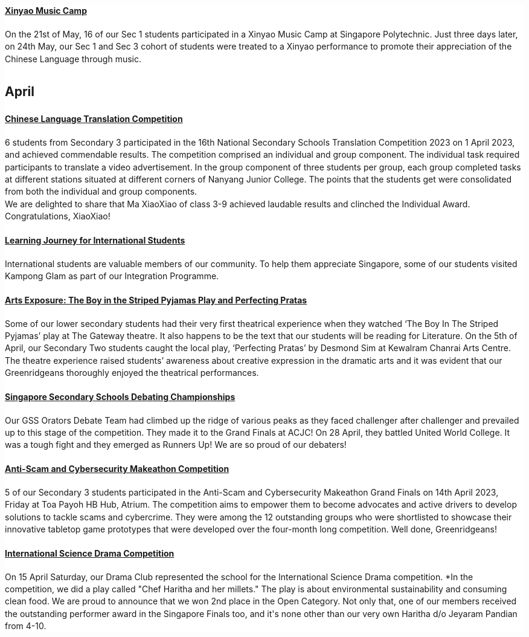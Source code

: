
#### <u>Xinyao Music Camp</u><br>
On the 21st of May, 16 of our Sec 1 students participated in a Xinyao Music Camp at Singapore Polytechnic. Just three days later, on 24th May, our Sec 1 and Sec 3 cohort of students were treated to a Xinyao performance to promote their appreciation of the Chinese Language through music. 

## April	
#### <u>Chinese Language Translation Competition</u><br>
6 students from Secondary 3 participated in the 16th National Secondary Schools Translation Competition 2023 on 1 April 2023, and achieved commendable results. The competition comprised an individual and group component. The individual task required participants to translate a video advertisement. In the group component of three students per group, each group completed tasks at different stations situated at different corners of Nanyang Junior College. The points that the students get were consolidated from both the individual and group components.\
We are delighted to share that Ma XiaoXiao of class 3-9 achieved laudable results and clinched the Individual Award. Congratulations, XiaoXiao!

#### <u>Learning Journey for International Students</u><br>
International students are valuable members of our community. To help them appreciate Singapore, some of our students visited Kampong Glam as part of our Integration Programme.  

#### <u>Arts Exposure: The Boy in the Striped Pyjamas Play and Perfecting Pratas</u><br>
Some of our lower secondary students had their very first theatrical experience when they watched ‘The Boy In The Striped Pyjamas’ play at The Gateway theatre. It also happens to be the text that our students will be reading for Literature. On the 5th of April, our Secondary Two students caught the local play, ‘Perfecting Pratas’ by Desmond Sim at Kewalram Chanrai Arts Centre. The theatre experience raised students’ awareness about creative expression in the dramatic arts and it was evident that our Greenridgeans thoroughly enjoyed the theatrical performances.

#### <u>Singapore Secondary Schools Debating Championships</u><br>
Our GSS Orators Debate Team had climbed up the ridge of various peaks as they faced challenger after challenger and prevailed up to this stage of the competition. They made it to the Grand Finals at ACJC! On 28 April, they battled United World College. It was a tough fight and they emerged as Runners Up! We are so proud of our debaters!

#### <u>Anti-Scam and Cybersecurity Makeathon Competition</u><br>
5 of our Secondary 3 students participated in the Anti-Scam and Cybersecurity Makeathon Grand Finals on 14th April 2023, Friday at Toa Payoh HB Hub, Atrium. The competition aims to empower them to become advocates and active drivers to develop solutions to tackle scams and cybercrime. They were among the 12 outstanding groups who were shortlisted to showcase their innovative tabletop game prototypes that were developed over the four-month long competition. Well done, Greenridgeans!

#### <u>International Science Drama Competition</u><br>
On 15 April Saturday, our Drama Club represented the school for the International Science Drama competition. *In the competition, we did a play called "Chef Haritha and her millets." The play is about environmental sustainability and consuming clean food. We are proud to announce that we won 2nd place in the Open Category. Not only that, one of our members received the outstanding performer award in the Singapore Finals too, and it's none other than our very own Haritha d/o Jeyaram Pandian from 4-10.

